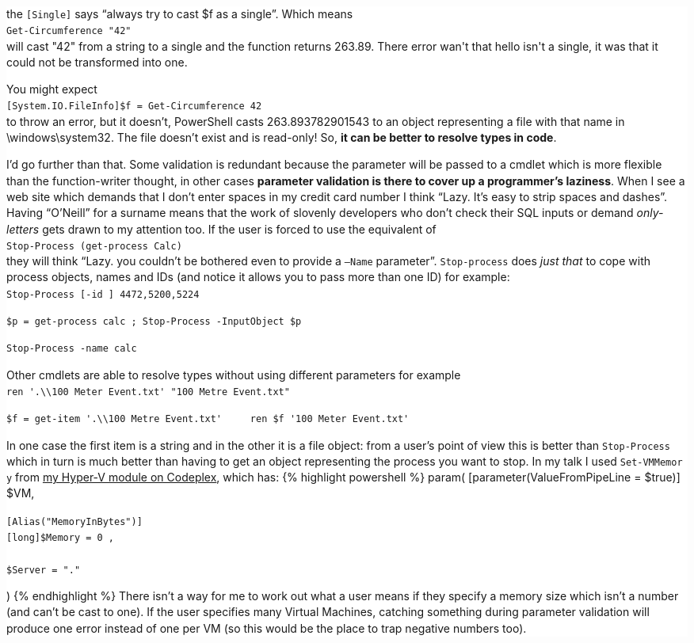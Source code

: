 the `[Single]` says “always try to cast $f as a single”. Which means   
`Get-Circumference "42"`    
will cast "42" from a string to a single and the function returns 263.89. There error wan't that hello isn't a single, it was that it could not be transformed into one. 

You might expect    
`[System.IO.FileInfo]$f = Get-Circumference 42`    
to throw an error, but it doesn’t, PowerShell casts 263.893782901543 to an
object representing a file with that name in \windows\system32. The file
doesn’t exist and is read-only! So, **it can be better to resolve types in
code**.

I’d go further than that. Some validation is redundant because the parameter
will be passed to a cmdlet which is more flexible than the function-writer
thought, in other cases **parameter validation is there to cover up a
programmer’s laziness**. When I see a web site which demands that I don’t enter
spaces in my credit card number I think “Lazy. It’s easy to strip spaces and
dashes”. Having “O’Neill” for a surname means that the work of slovenly
developers who don’t check their SQL inputs or demand *only-letters* gets drawn to
my attention too. If the user is forced to use the equivalent of   
`Stop-Process (get-process Calc)`    
they will think “Lazy. you couldn’t be bothered even to provide a `–Name`
parameter”. `Stop-process` does *just that* to cope with process objects, names and
IDs (and notice it allows you to pass more than one ID) for example:    
`Stop-Process [-id ] 4472,5200,5224`

`$p = get-process calc ; Stop-Process -InputObject $p`

`Stop-Process -name calc`

Other cmdlets are able to resolve types without using different parameters for
example    
`ren '.\\100 Meter Event.txt' "100 Metre Event.txt"`

`$f = get-item '.\\100 Metre Event.txt'    
ren $f '100 Meter Event.txt'`

In one case the first item is a string and in the other it is a file object: from a
user’s point of view this is better than `Stop-Process` which in turn is much
better than having to get an object representing the process you want to stop.
In my talk I used `Set-VMMemory` from [my Hyper-V module on
Codeplex](http://pshyperv.codeplex.com/), which has:
{% highlight powershell %}
  param(
    [parameter(ValueFromPipeLine = $true)]
    $VM,

    [Alias("MemoryInBytes")]
    [long]$Memory = 0 ,

    $Server = "."
  )
{% endhighlight %}
There isn’t a way for me to work out what a user means if they specify a memory
size which isn’t a number (and can’t be cast to one). If the user specifies many
Virtual Machines, catching something during parameter validation will produce
one error instead of one per VM (so this would be the place to trap negative
numbers too).
